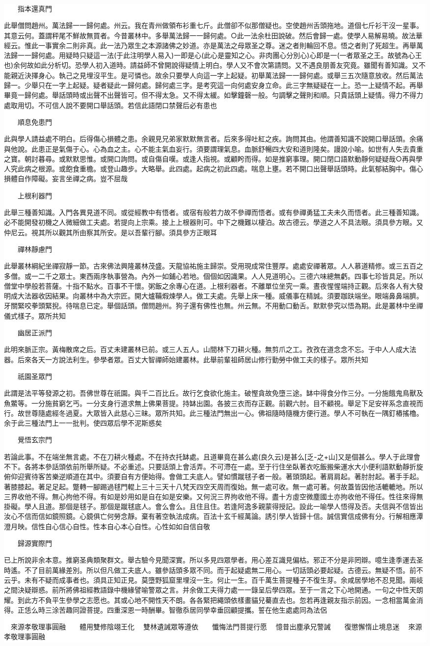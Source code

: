 　　指本還真門

此舉僧問趙州。萬法歸一一歸何處。州云。我在青州做領布衫重七斤。此僧卻不似那僧疑也。空使趙州舌頭拖地。道個七斤衫干沒一星事。其意云何。蓋謂秤尾不鮮故無買者。今昔叢林中。多舉萬法歸一一歸何處。○此一法余杜田說破。然后會歸一處。使學人易解易曉。故法華經云。惟此一事實余二則非真。此一法乃眾生之本源諸佛之妙道。亦是萬法之母眾圣之尊。迷之者則輪回不息。悟之者則了死超生。再舉萬法歸一一歸何處。用疑時只疑這一法(于此注明學人易入)一即是心(此心是靈知之心。非肉團心分別心)心即是一(一者眾圣之王。故號為心王也)余何故如此分析切。恐學人初入道時。請益師不曾開說得疑情上明白。學人又不會次第請問。又不遇良朋善友究竟。雖聞有善知識。又不能親近決擇身心。執己之見埋沒平生。是可憐也。故余只要學人向這一字上起疑。初舉萬法歸一一歸何處。或舉三五次隨意放收。然后萬法歸一。少舉只在一字上起疑。疑者疑此一歸何處。歸何處三字。是考究這一向何處安身立命。此三字無疑疑在一上。恐一上疑情不起。再舉畢竟一歸何處。舉話頭時或出聲不出聲皆可。但不得太急。又不得太緩。如擊鐘磬一般。勻調擊之聲則和順。只貴話頭上疑情。得力不得力處取用切。不可信人說不要開口舉話頭。若信此語閉口禁聲后必有患也

　　順息免患門

此與學人請益處不明白。后得傷心損體之患。余親見兄弟家默默無言者。后來多得吐紅之疾。詢問其由。他謂善知識不說開口舉話頭。余痛與他說。此患正是氣傷于心。心為血之主。心不能主氣血妄行。須要謂理氣息。血脈舒暢四大安和道則隆矣。謾說小喻。如世有人失去貴重之寶。朝討暮尋。或默默思惟。或開口詢問。或自傷自嘆。或逢人指視。或顧盻而得。如是推窮事理。開口閉口語默動靜何疑疑哉○再與學人究此病之根源。或飽食重檐。或登山趣步。大略舉。此四處。起病之初此四處。喘息上壅。若不開口出聲舉話頭時。此氣郁結胸中。傷心損體自作障礙。妄言坐禪之病。豈不屈哉

　　上根利器門

此舉三種善知識。入門各異見道不同。或從經教中有悟者。或宿有般若力故不參禪而悟者。或有參禪勇猛工夫未久而悟者。此三種善知識。必不能開發初機之人微細做工夫處。若提向上宗乘。接上上根器則可。中下之機難以棲泊。故古德云。學道之人不具法眼。須具參方眼。又仲尼云。視其所以觀其所由察其所安。是以吾輩行腳。須具參方正眼耳

　　禪林靜慮門

此舉叢林綱紀坐禪寂靜一節。古來佛法興隆叢林茂盛。天龍協祐施主歸崇。受用現成常住豐厚。處處安禪著眾。人人慕道精修。或三五百之多僧。或一二千之眾士。東西兩序執事營為。內外一如鋪心若地。個個如因識果。人人見道明心。三德六味總無虧。四事七珍皆具足。所以僧堂中學般若菩薩。十指不點水。百事不干懷。粥飯之余專心在道。上根利器者。不離單位坐究一乘。晝夜惺惺端持正觀。后來各人有大發明成大法器收因結果。向叢林中為大宗匠。開大爐鞴煆煉學人。做工夫處。先舉上床一種。威儀事在精誠。須要跏趺端坐。眼端鼻鼻端臍。牙關緊咬拳頭緊掜。待喘息已定。舉個話頭。僧問趙州。狗子還有佛性也無。州云無。不用動口動舌。默默參究以悟為期。此是叢林中坐禪儀式樣子。眾所共知

　　幽居正派門

此明來脈正宗。黃梅散席之后。百丈未建叢林已前。或三人五人。山間林下刀耕火種。無剪爪之工。孜孜在道念念不忘。于中人人成大法器。后來各天一方說法利生。參學者眾。百丈大智禪師始建叢林。此舉前輩祖師居山修行勤勞中做工夫的樣子。眾所共知

　　祇園圣眾門

此謂是法平等發源之初。吾佛世尊在祇園。與千二百比丘。故行乞食欲化施主。破慳貪故免墮三途。缽中得食分作三分。一分施餓鬼鳥獸及魚鱉等。一分施貧窮乞丐。一分支身行道求無上佛果菩提。持缽出園。各披三衣而存正觀。前觀六肘。目不顧視。舉足下足安祥系念直視而行。故世尊隨處經冬過夏。大眾皆入此慈心三昧。眾所共知。此三種法門無出一心。佛祖隨時隨機方便行道。學人不可執在一隅釘樁搖櫓。余于此三種法門上一一批判。使四眾后學不泥斯惑矣

　　覺悟玄宗門

若論此事。不在端坐無言處。不在刀耕火種處。不在持衣托缽處。且道畢竟在甚么處(良久云)是甚么[乏-之+山]又是個甚么。學人于此理會不下。各將本參話頭依前所舉所疑。不必重述。只要話頭上會活弄。不可滯在一處。至于行住坐臥著衣吃飯搬柴運水大小便利語默動靜折旋俯仰迎賓待客苦樂逆順道在其中。須要自有方便始得。會做工夫底人。譬如慣蹴毬子者一般。著頭頭起。著肩肩起。著肘肘起。著手手起。著膝膝起。著足足起。蹩轉一腳踢過毬門輥上三十三天十八梵天四空天周而復始。無一處可收。無一處可著。何故蓋皆因他活轆轆地。所以三界收他不得。無心拘他不得。有如是妙用如是自在如是安樂。又何況三界拘收他不得。盡十方虛空微塵國土亦拘收他不得任。性往來得無掛礙。學人且道。那個是毬子。那個是蹴毬底人。會么會么。且住且住。若逢阿逸多親蒙得授記。設此一喻學人悟得及否。夫信與不信皆出汝心不信而信如鏡照鏡。心鏡俱亡何勞念靜。棄有著空執法成病。百法十玄千經萬論。誘引學人皆歸十信。誠信實信成佛有分。行解相應潭澄月映。信性自心信心自性。性本自心本心自性。心性如如自信自敬

　　歸源實際門

已上所說非余本意。推窮圣典類聚群文。舉古驗今見聞深實。所以多見四眾學者。用心差互識見偏枯。邪正不分是非罔辯。噫生逢季運去圣時遙。不了目前萬緣差別。所以但凡做工夫底人。雖參話頭多眾不同。而于起疑處無二用心。一切話頭必要起疑。古德云。無疑不悟。前不云乎。未有不疑而成事者也。須具正知正見。莫墮野狐窟里埋沒一生。何止一生。百千萬生菩提種子不復生芽。余咸居學地不忍見聞。兩岐之間決疑辯惑。前所將佛祖經教語錄中機緣譬喻警眾之言。并余做工夫得力處一一錄呈后學四眾。至于一言之下心地開通。一句之中性天朗耀。到此方不負平生參學之志愿也。其或心地不開性天不朗。各各緊把繩頭依樣畫貓兒驀直去也。忽若再逢親友指示前因。一念相當萬金消得。正恁么時三涂苦趣同證菩提。四重深恩一時酬畢。智徹忝居同學幸垂回顧提攜。誓在他生處處同為法侶

　來源孝敬理事圓融　　體用雙修陰翊王化
　雙林遺誡眾等遵依　　懺悔法門菩提行愿
　憶昔出塵承兄警誡　　復懲懈惰止境息迷
　來源孝敬理事圓融　
